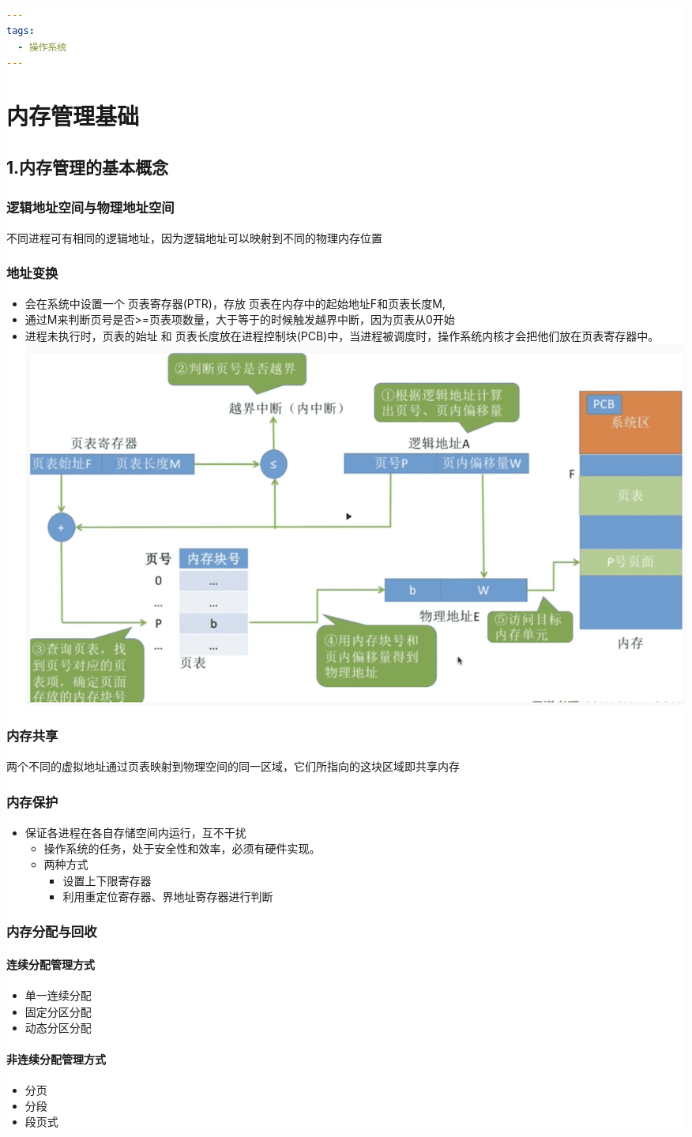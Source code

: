 ```yaml
---
tags:
  - 操作系统
---
```

# 内存管理基础
## 1.内存管理的基本概念
### 逻辑地址空间与物理地址空间
不同进程可有相同的逻辑地址，因为逻辑地址可以映射到不同的物理内存位置
### 地址变换
- 会在系统中设置一个 页表寄存器(PTR)，存放 页表在内存中的起始地址F和页表长度M,
- 通过M来判断页号是否>=页表项数量，大于等于的时候触发越界中断，因为页表从0开始
- 进程未执行时，页表的始址 和 页表长度放在进程控制块(PCB)中，当进程被调度时，操作系统内核才会把他们放在页表寄存器中。
 ![../../pic/Pasted image 20241210164507 1.png](../../pic/Pasted%20image%2020241210164507%201.png)
### 内存共享
两个不同的虚拟地址通过页表映射到物理空间的同一区域，它们所指向的这块区域即共享内存
### 内存保护
- 保证各进程在各自存储空间内运行，互不干扰
    - 操作系统的任务，处于安全性和效率，必须有硬件实现。
    - 两种方式
        - 设置上下限寄存器
        - 利用重定位寄存器、界地址寄存器进行判断
### 内存分配与回收
#### 连续分配管理方式
- 单一连续分配
- 固定分区分配
- 动态分区分配
#### 非连续分配管理方式
- 分页
- 分段
- 段页式